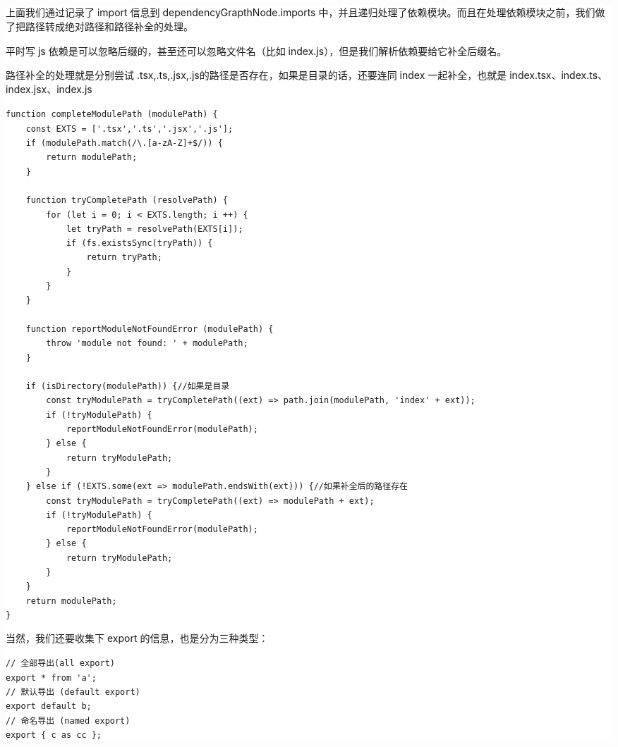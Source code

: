 上面我们通过记录了 import 信息到 dependencyGrapthNode.imports 中，并且递归处理了依赖模块。而且在处理依赖模块之前，我们做了把路径转成绝对路径和路径补全的处理。

平时写 js 依赖是可以忽略后缀的，甚至还可以忽略文件名（比如 index.js），但是我们解析依赖要给它补全后缀名。

路径补全的处理就是分别尝试 .tsx,.ts,.jsx,.js的路径是否存在，如果是目录的话，还要连同 index 一起补全，也就是 index.tsx、index.ts、index.jsx、index.js

```
function completeModulePath (modulePath) {
    const EXTS = ['.tsx','.ts','.jsx','.js'];
    if (modulePath.match(/\.[a-zA-Z]+$/)) {
        return modulePath;
    }

    function tryCompletePath (resolvePath) {
        for (let i = 0; i < EXTS.length; i ++) {
            let tryPath = resolvePath(EXTS[i]);
            if (fs.existsSync(tryPath)) {
                return tryPath;
            }
        }
    }

    function reportModuleNotFoundError (modulePath) {
        throw 'module not found: ' + modulePath;
    }

    if (isDirectory(modulePath)) {//如果是目录
        const tryModulePath = tryCompletePath((ext) => path.join(modulePath, 'index' + ext));
        if (!tryModulePath) {
            reportModuleNotFoundError(modulePath);
        } else {
            return tryModulePath;
        }
    } else if (!EXTS.some(ext => modulePath.endsWith(ext))) {//如果补全后的路径存在
        const tryModulePath = tryCompletePath((ext) => modulePath + ext);
        if (!tryModulePath) {
            reportModuleNotFoundError(modulePath);
        } else {
            return tryModulePath;
        }
    }
    return modulePath;
}
```

当然，我们还要收集下 export 的信息，也是分为三种类型：

```
// 全部导出(all export)
export * from 'a';
// 默认导出 (default export)
export default b;
// 命名导出 (named export)
export { c as cc };
```
